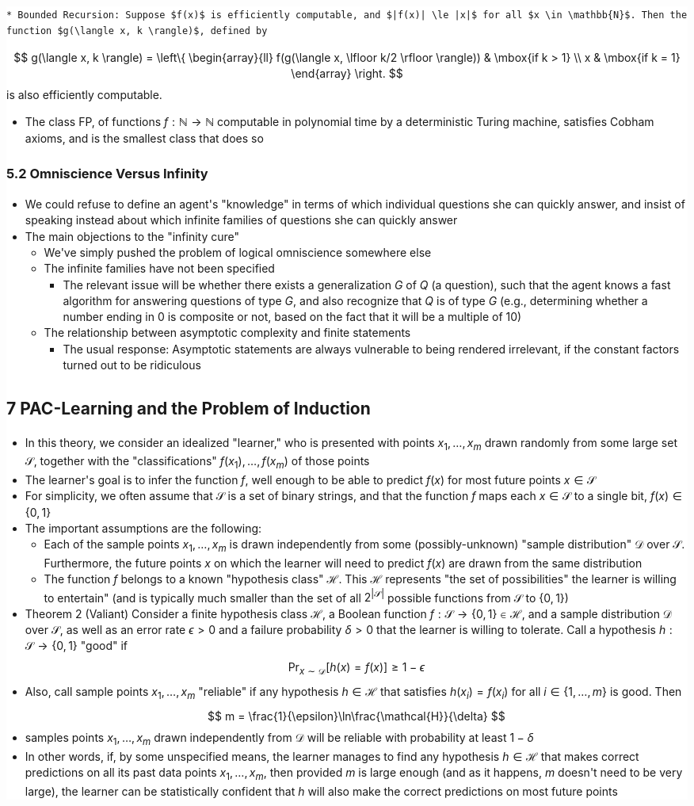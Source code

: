 	* Bounded Recursion: Suppose $f(x)$ is efficiently computable, and $|f(x)| \le |x|$ for all $x \in \mathbb{N}$. Then the function $g(\langle x, k \rangle)$, defined by
$$
g(\langle x, k \rangle) = \left\{
	\begin{array}{ll}
		f(g(\langle x, \lfloor k/2 \rfloor \rangle)) & \mbox{if k > 1} \\
		x & \mbox{if k = 1}
	\end{array}
\right.
$$
is also efficiently computable.
* The class FP, of functions $f: \mathbb{N} \rightarrow \mathbb{N}$ computable in polynomial time by a deterministic Turing machine, satisfies Cobham axioms, and is the smallest class that does so

### 5.2 Omniscience Versus Infinity
* We could refuse to define an agent's "knowledge" in terms of which individual questions she can quickly answer, and insist of speaking instead about which infinite families of questions she can quickly answer
* The main objections to the "infinity cure"
	* We've simply pushed the problem of logical omniscience somewhere else
	* The infinite families have not been specified
		* The relevant issue will be whether there exists a generalization $G$ of $Q$ (a question), such that the agent knows a fast algorithm for answering questions of type $G$, and also recognize that $Q$ is of type $G$ (e.g., determining whether a number ending in 0 is composite or not, based on the fact that it will be a multiple of 10)
	* The relationship between asymptotic complexity and finite statements
		* The usual response: Asymptotic statements are always vulnerable to being rendered irrelevant, if the constant factors turned out to be ridiculous

## 7 PAC-Learning and the Problem of Induction
* In this theory, we consider an idealized "learner," who is presented with points $x_1, \dots, x_m$ drawn randomly from some large set $\mathcal{S}$, together with the "classifications" $f(x_1), \dots, f(x_m)$ of those points
* The learner's goal is to infer the function $f$, well enough to be able to predict $f(x)$ for most future points $x \in \mathcal{S}$
* For simplicity, we often assume that $\mathcal{S}$ is a set of binary strings, and that the function $f$ maps each $x \in \mathcal{S}$ to a single bit, $f(x) \in \{0, 1\}$
* The important assumptions are the following:
	* Each of the sample points $x_1, \dots, x_m$ is drawn independently from some (possibly-unknown) "sample distribution" $\mathcal{D}$ over $\mathcal{S}$. Furthermore, the future points $x$ on which the learner will need to predict $f(x)$ are drawn from the same distribution
	* The function $f$ belongs to a known "hypothesis class" $\mathcal{H}$. This $\mathcal{H}$ represents "the set of possibilities" the learner is willing to entertain" (and is typically much smaller than the set of all $2^{|\mathcal{S}|}$ possible functions from $\mathcal{S}$ to $\{0, 1\}$)
* Theorem 2 (Valiant) Consider a finite hypothesis class $\mathcal{H}$, a Boolean function $f : \mathcal{S} \rightarrow \{0, 1\} \in \mathcal{H}$, and a sample distribution $\mathcal{D}$ over $\mathcal{S}$, as well as an error rate $\epsilon > 0$ and a failure probability $\delta > 0$ that the learner is willing to tolerate. Call a hypothesis $h : \mathcal{S} \rightarrow \{0, 1\}$ "good" if
$$
\Pr_{x \sim \mathcal{D}} [h(x) = f(x)] \ge 1 - \epsilon
$$
* Also, call sample points $x_1, \dots, x_m$ "reliable" if any hypothesis $h \in \mathcal{H}$ that satisfies $h(x_i) = f(x_i)$ for all $i \in \{1, \dots, m\}$ is good. Then
$$
m = \frac{1}{\epsilon}\ln\frac{\mathcal{H}}{\delta}
$$
* samples points $x_1, \dots, x_m$ drawn independently from $\mathcal{D}$ will be reliable with probability at least $1 - \delta$
* In other words, if, by some unspecified means, the learner manages to find any hypothesis $h \in \mathcal{H}$ that makes correct predictions on all its past data points $x_1, \dots, x_m$, then provided $m$ is large enough (and as it happens, $m$ doesn't need to be very large), the learner can be statistically confident that $h$ will also make the correct predictions on most future points
